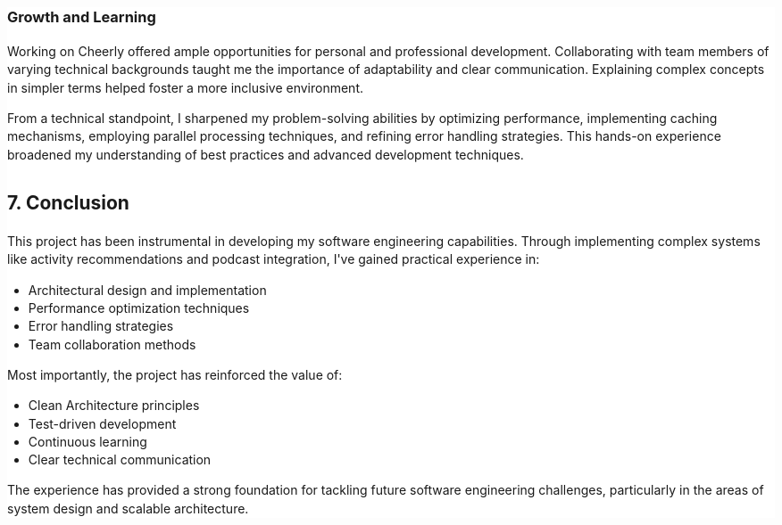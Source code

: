 ### Growth and Learning

Working on Cheerly offered ample opportunities for personal and professional development. Collaborating with team members of varying technical backgrounds taught me the importance of adaptability and clear communication. Explaining complex concepts in simpler terms helped foster a more inclusive environment.

From a technical standpoint, I sharpened my problem-solving abilities by optimizing performance, implementing caching mechanisms, employing parallel processing techniques, and refining error handling strategies. This hands-on experience broadened my understanding of best practices and advanced development techniques.

## 7. Conclusion

This project has been instrumental in developing my software engineering capabilities. Through implementing complex systems like activity recommendations and podcast integration, I've gained practical experience in:

- Architectural design and implementation
- Performance optimization techniques
- Error handling strategies
- Team collaboration methods

Most importantly, the project has reinforced the value of:
- Clean Architecture principles
- Test-driven development
- Continuous learning
- Clear technical communication

The experience has provided a strong foundation for tackling future software engineering challenges, particularly in the areas of system design and scalable architecture.
